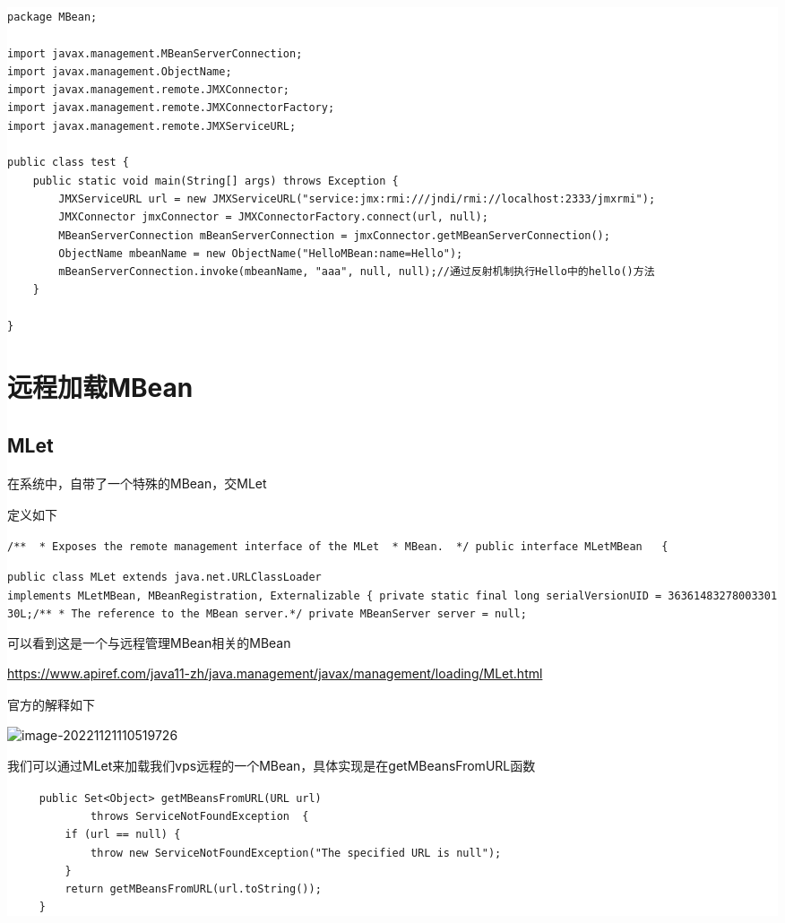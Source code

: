 ```
package MBean;

import javax.management.MBeanServerConnection;
import javax.management.ObjectName;
import javax.management.remote.JMXConnector;
import javax.management.remote.JMXConnectorFactory;
import javax.management.remote.JMXServiceURL;

public class test {
    public static void main(String[] args) throws Exception {
        JMXServiceURL url = new JMXServiceURL("service:jmx:rmi:///jndi/rmi://localhost:2333/jmxrmi");
        JMXConnector jmxConnector = JMXConnectorFactory.connect(url, null);
        MBeanServerConnection mBeanServerConnection = jmxConnector.getMBeanServerConnection();
        ObjectName mbeanName = new ObjectName("HelloMBean:name=Hello");
        mBeanServerConnection.invoke(mbeanName, "aaa", null, null);//通过反射机制执行Hello中的hello()方法
    }

}
```

# 远程加载MBean

## MLet

在系统中，自带了一个特殊的MBean，交MLet

定义如下

```
/**  * Exposes the remote management interface of the MLet  * MBean.  */ public interface MLetMBean   {
```

```
public class MLet extends java.net.URLClassLoader
implements MLetMBean, MBeanRegistration, Externalizable { private static final long serialVersionUID = 3636148327800330130L;/** * The reference to the MBean server.*/ private MBeanServer server = null;
```

可以看到这是一个与远程管理MBean相关的MBean

https://www.apiref.com/java11-zh/java.management/javax/management/loading/MLet.html

官方的解释如下

![image-20221121110519726](images/4.png)

我们可以通过MLet来加载我们vps远程的一个MBean，具体实现是在getMBeansFromURL函数

```
     public Set<Object> getMBeansFromURL(URL url)
             throws ServiceNotFoundException  {
         if (url == null) {
             throw new ServiceNotFoundException("The specified URL is null");
         }
         return getMBeansFromURL(url.toString());
     }
```
